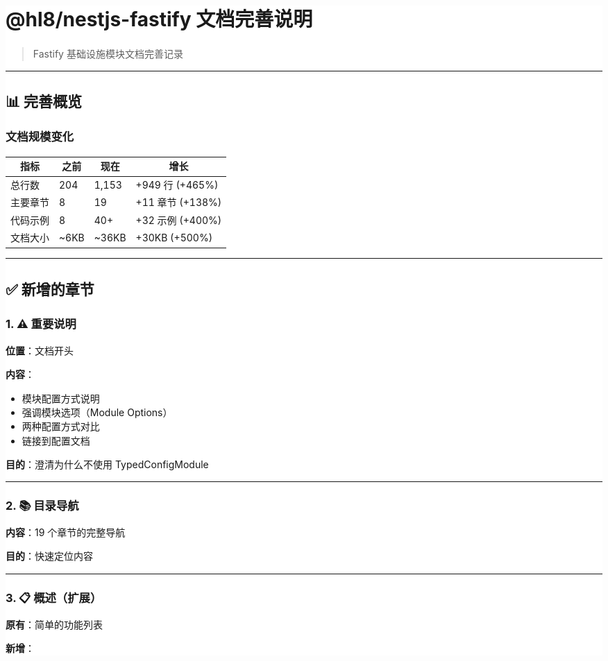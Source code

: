 # @hl8/nestjs-fastify 文档完善说明

> Fastify 基础设施模块文档完善记录

---

## 📊 完善概览

### 文档规模变化

| 指标     | 之前 | 现在  | 增长             |
| -------- | ---- | ----- | ---------------- |
| 总行数   | 204  | 1,153 | +949 行 (+465%)  |
| 主要章节 | 8    | 19    | +11 章节 (+138%) |
| 代码示例 | 8    | 40+   | +32 示例 (+400%) |
| 文档大小 | ~6KB | ~36KB | +30KB (+500%)    |

---

## ✅ 新增的章节

### 1. ⚠️ 重要说明

**位置**：文档开头

**内容**：

- 模块配置方式说明
- 强调模块选项（Module Options）
- 两种配置方式对比
- 链接到配置文档

**目的**：澄清为什么不使用 TypedConfigModule

---

### 2. 📚 目录导航

**内容**：19 个章节的完整导航

**目的**：快速定位内容

---

### 3. 📋 概述（扩展）

**原有**：简单的功能列表

**新增**：
